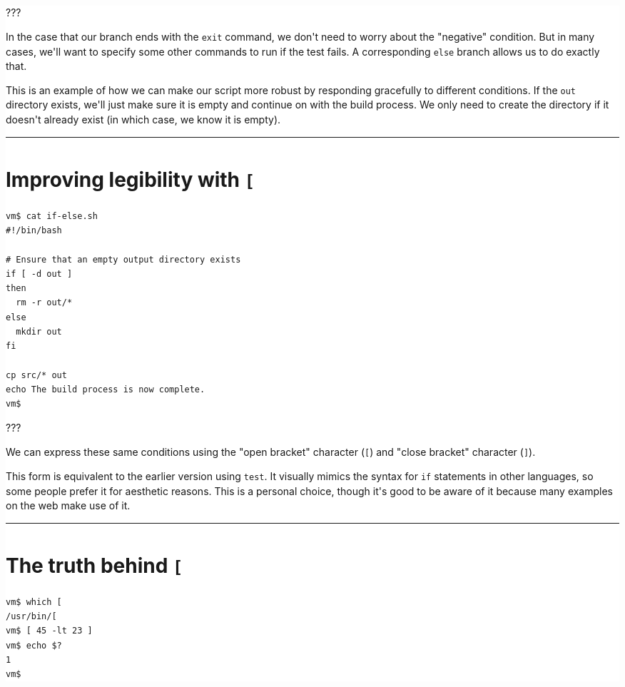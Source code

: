 ```terminal
```

???

In the case that our branch ends with the `exit` command, we don't need to
worry about the "negative" condition. But in many cases, we'll want to specify
some other commands to run if the test fails. A corresponding `else` branch
allows us to do exactly that.

This is an example of how we can make our script more robust by responding
gracefully to different conditions. If the `out` directory exists, we'll just
make sure it is empty and continue on with the build process. We only need to
create the directory if it doesn't already exist (in which case, we know it is
empty).

---

# Improving legibility with `[`

```terminal
vm$ cat if-else.sh
#!/bin/bash

# Ensure that an empty output directory exists
if [ -d out ]
then
  rm -r out/*
else
  mkdir out
fi

cp src/* out
echo The build process is now complete.
vm$ 
```

???

We can express these same conditions using the "open bracket" character (`[`)
and "close bracket" character (`]`).

This form is equivalent to the earlier version using `test`. It visually mimics
the syntax for `if` statements in other languages, so some people prefer it for
aesthetic reasons. This is a personal choice, though it's good to be aware of
it because many examples on the web make use of it.

---

# The truth behind `[`

```terminal
vm$ which [
/usr/bin/[
vm$ [ 45 -lt 23 ]
vm$ echo $?
1
vm$ 
```
